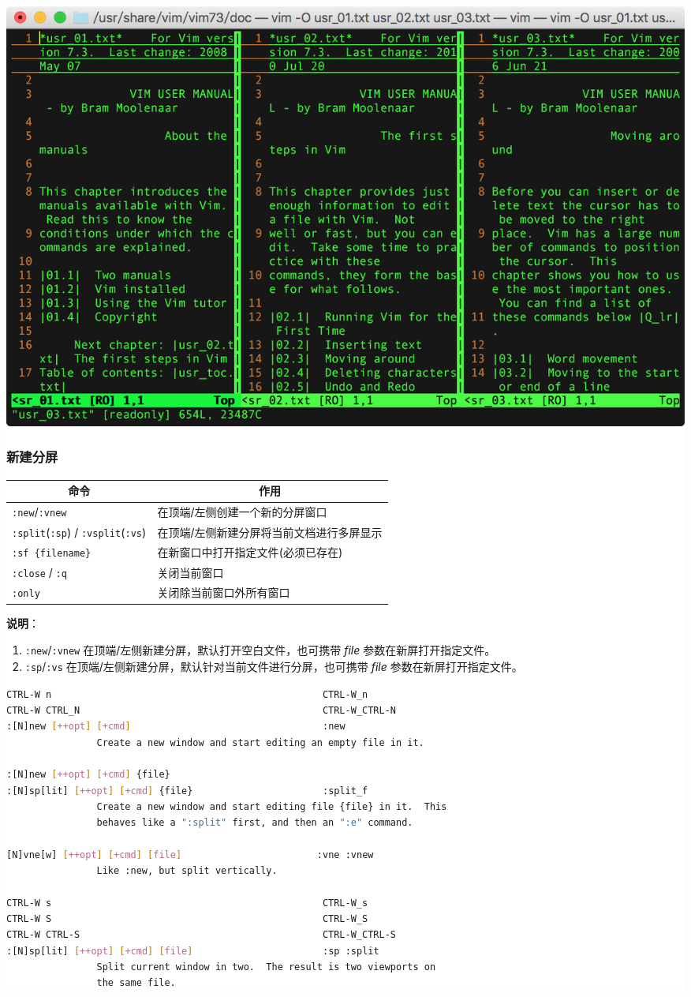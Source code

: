 ![vim -O](images/vim_-O_ver.png)

### 新建分屏

命令	                       | 作用                          
------------------------------|-------------------------------
`:new`/`:vnew`                      | 在顶端/左侧创建一个新的分屏窗口
`:split`(`:sp`) / `:vsplit`(`:vs`)  | 在顶端/左侧新建分屏将当前文档进行多屏显示
`:sf {filename}`                    | 在新窗口中打开指定文件(必须已存在)
`:close` / `:q`                     | 关闭当前窗口
`:only`                             | 关闭除当前窗口外所有窗口

**说明**：

1. `:new`/`:vnew` 在顶端/左侧新建分屏，默认打开空白文件，也可携带 *file* 参数在新屏打开指定文件。  
2. `:sp`/`:vs` 在顶端/左侧新建分屏，默认针对当前文件进行分屏，也可携带 *file* 参数在新屏打开指定文件。  

```bash
CTRL-W n                                                CTRL-W_n
CTRL-W CTRL_N                                           CTRL-W_CTRL-N
:[N]new [++opt] [+cmd]                                  :new
                Create a new window and start editing an empty file in it.

:[N]new [++opt] [+cmd] {file}
:[N]sp[lit] [++opt] [+cmd] {file}                       :split_f
                Create a new window and start editing file {file} in it.  This
                behaves like a ":split" first, and then an ":e" command.

[N]vne[w] [++opt] [+cmd] [file]                        :vne :vnew
                Like :new, but split vertically.

CTRL-W s                                                CTRL-W_s
CTRL-W S                                                CTRL-W_S
CTRL-W CTRL-S                                           CTRL-W_CTRL-S
:[N]sp[lit] [++opt] [+cmd] [file]                       :sp :split
                Split current window in two.  The result is two viewports on
                the same file.

```